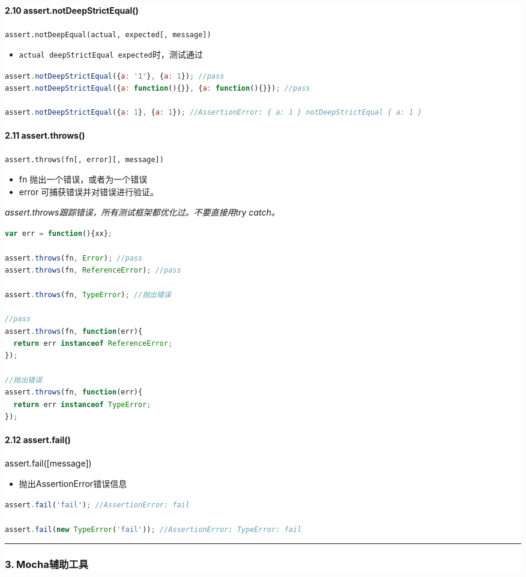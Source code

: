 #### 2.10 assert.notDeepStrictEqual()

`assert.notDeepEqual(actual, expected[, message])`

- `actual deepStrictEqual expected`时，测试通过

```js
assert.notDeepStrictEqual({a: '1'}, {a: 1}); //pass
assert.notDeepStrictEqual({a: function(){}}, {a: function(){}}); //pass

assert.notDeepStrictEqual({a: 1}, {a: 1}); //AssertionError: { a: 1 } notDeepStrictEqual { a: 1 }
```

#### 2.11 assert.throws()

`assert.throws(fn[, error][, message])`

- fn 抛出一个错误，或者为一个错误
- error 可捕获错误并对错误进行验证。

*assert.throws跟踪错误，所有测试框架都优化过。不要直接用try catch。*

```js
var err = function(){xx};

assert.throws(fn, Error); //pass
assert.throws(fn, ReferenceError); //pass

assert.throws(fn, TypeError); //抛出错误

//pass
assert.throws(fn, function(err){
  return err instanceof ReferenceError;
});

//抛出错误
assert.throws(fn, function(err){
  return err instanceof TypeError;
});

```

#### 2.12 assert.fail()

assert.fail([message])

- 抛出AssertionError错误信息

```js
assert.fail('fail'); //AssertionError: fail

assert.fail(new TypeError('fail')); //AssertionError: TypeError: fail
```

------

### 3. Mocha辅助工具
